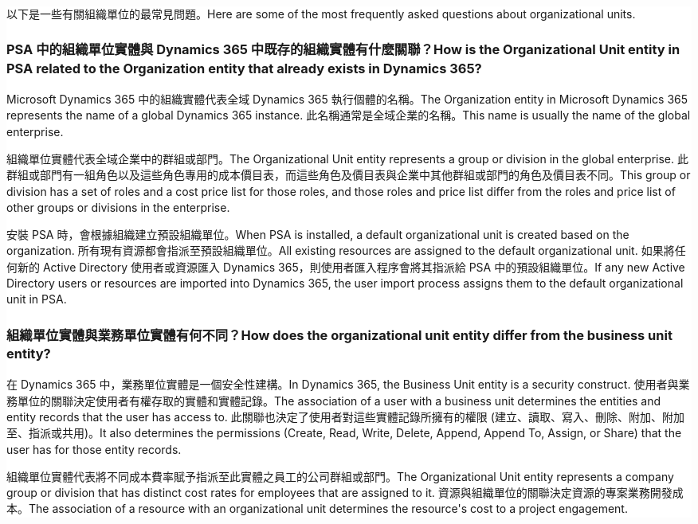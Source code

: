 <span data-ttu-id="6de9d-124">以下是一些有關組織單位的最常見問題。</span><span class="sxs-lookup"><span data-stu-id="6de9d-124">Here are some of the most frequently asked questions about organizational units.</span></span>

### <a name="how-is-the-organizational-unit-entity-in-psa-related-to-the-organization-entity-that-already-exists-in-dynamics-365"></a><span data-ttu-id="6de9d-125">PSA 中的組織單位實體與 Dynamics 365 中既存的組織實體有什麼關聯？</span><span class="sxs-lookup"><span data-stu-id="6de9d-125">How is the Organizational Unit entity in PSA related to the Organization entity that already exists in Dynamics 365?</span></span>

<span data-ttu-id="6de9d-126">Microsoft Dynamics 365 中的組織實體代表全域 Dynamics 365 執行個體的名稱。</span><span class="sxs-lookup"><span data-stu-id="6de9d-126">The Organization entity in Microsoft Dynamics 365 represents the name of a global Dynamics 365 instance.</span></span> <span data-ttu-id="6de9d-127">此名稱通常是全域企業的名稱。</span><span class="sxs-lookup"><span data-stu-id="6de9d-127">This name is usually the name of the global enterprise.</span></span>

<span data-ttu-id="6de9d-128">組織單位實體代表全域企業中的群組或部門。</span><span class="sxs-lookup"><span data-stu-id="6de9d-128">The Organizational Unit entity represents a group or division in the global enterprise.</span></span> <span data-ttu-id="6de9d-129">此群組或部門有一組角色以及這些角色專用的成本價目表，而這些角色及價目表與企業中其他群組或部門的角色及價目表不同。</span><span class="sxs-lookup"><span data-stu-id="6de9d-129">This group or division has a set of roles and a cost price list for those roles, and those roles and price list differ from the roles and price list of other groups or divisions in the enterprise.</span></span>

<span data-ttu-id="6de9d-130">安裝 PSA 時，會根據組織建立預設組織單位。</span><span class="sxs-lookup"><span data-stu-id="6de9d-130">When PSA is installed, a default organizational unit is created based on the organization.</span></span> <span data-ttu-id="6de9d-131">所有現有資源都會指派至預設組織單位。</span><span class="sxs-lookup"><span data-stu-id="6de9d-131">All existing resources are assigned to the default organizational unit.</span></span> <span data-ttu-id="6de9d-132">如果將任何新的 Active Directory 使用者或資源匯入 Dynamics 365，則使用者匯入程序會將其指派給 PSA 中的預設組織單位。</span><span class="sxs-lookup"><span data-stu-id="6de9d-132">If any new Active Directory users or resources are imported into Dynamics 365, the user import process assigns them to the default organizational unit in PSA.</span></span>
 
### <a name="how-does-the-organizational-unit-entity-differ-from-the-business-unit-entity"></a><span data-ttu-id="6de9d-133">組織單位實體與業務單位實體有何不同？</span><span class="sxs-lookup"><span data-stu-id="6de9d-133">How does the organizational unit entity differ from the business unit entity?</span></span>

<span data-ttu-id="6de9d-134">在 Dynamics 365 中，業務單位實體是一個安全性建構。</span><span class="sxs-lookup"><span data-stu-id="6de9d-134">In Dynamics 365, the Business Unit entity is a security construct.</span></span> <span data-ttu-id="6de9d-135">使用者與業務單位的關聯決定使用者有權存取的實體和實體記錄。</span><span class="sxs-lookup"><span data-stu-id="6de9d-135">The association of a user with a business unit determines the entities and entity records that the user has access to.</span></span> <span data-ttu-id="6de9d-136">此關聯也決定了使用者對這些實體記錄所擁有的權限 (建立、讀取、寫入、刪除、附加、附加至、指派或共用)。</span><span class="sxs-lookup"><span data-stu-id="6de9d-136">It also determines the permissions (Create, Read, Write, Delete, Append, Append To, Assign, or Share) that the user has for those entity records.</span></span>

<span data-ttu-id="6de9d-137">組織單位實體代表將不同成本費率賦予指派至此實體之員工的公司群組或部門。</span><span class="sxs-lookup"><span data-stu-id="6de9d-137">The Organizational Unit entity represents a company group or division that has distinct cost rates for employees that are assigned to it.</span></span> <span data-ttu-id="6de9d-138">資源與組織單位的關聯決定資源的專案業務開發成本。</span><span class="sxs-lookup"><span data-stu-id="6de9d-138">The association of a resource with an organizational unit determines the resource's cost to a project engagement.</span></span>
